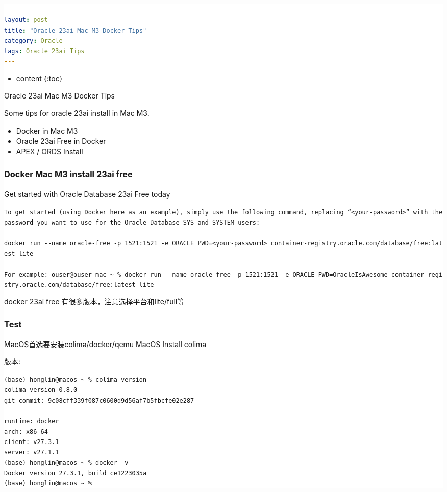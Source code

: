 ```yaml
---
layout: post
title: "Oracle 23ai Mac M3 Docker Tips"
category: Oracle
tags: Oracle 23ai Tips
---
```


* content
{:toc}

Oracle 23ai Mac M3 Docker Tips

Some tips for oracle 23ai install in Mac M3.

- Docker in Mac M3
- Oracle 23ai Free in Docker
- APEX / ORDS Install





### Docker Mac M3 install 23ai free 

[Get started with Oracle Database 23ai Free today](https://blogs.oracle.com/database/post/announcing-oracle-database-23ai-free-container-images-for-armbased-apple-macbook-computers)
```
To get started (using Docker here as an example), simply use the following command, replacing “<your-password>” with the password you want to use for the Oracle Database SYS and SYSTEM users:

docker run --name oracle-free -p 1521:1521 -e ORACLE_PWD=<your-password> container-registry.oracle.com/database/free:latest-lite

For example: ouser@ouser-mac ~ % docker run --name oracle-free -p 1521:1521 -e ORACLE_PWD=OracleIsAwesome container-registry.oracle.com/database/free:latest-lite
```

docker 23ai free 有很多版本，注意选择平台和lite/full等

### Test

MacOS首选要安装colima/docker/qemu
MacOS Install colima

版本:

```
(base) honglin@macos ~ % colima version 
colima version 0.8.0
git commit: 9c08cff339f087c0600d9d56af7b5fbcfe02e287

runtime: docker
arch: x86_64
client: v27.3.1
server: v27.1.1
(base) honglin@macos ~ % docker -v     
Docker version 27.3.1, build ce1223035a
(base) honglin@macos ~ % 
```

